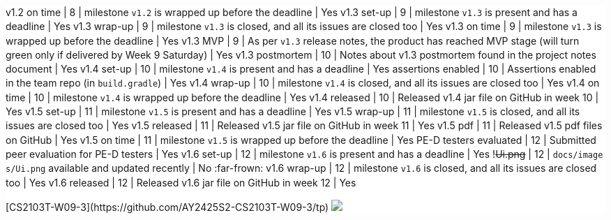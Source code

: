 <span class="badge bg-info me-1">v1.2 on time</span> | 8 | milestone `v1.2` is wrapped up before the deadline | Yes
<span class="badge bg-success me-1">v1.3 set-up</span> | 9 | milestone `v1.3` is present and has a deadline | Yes
<span class="badge bg-success me-1">v1.3 wrap-up</span> | 9 | milestone `v1.3` is closed, and all its issues are closed too | Yes
<span class="badge bg-success me-1">v1.3 on time</span> | 9 | milestone `v1.3` is wrapped up before the deadline | Yes
<span class="badge bg-success me-1">v1.3 MVP</span> | 9 | As per `v1.3` release notes, the product has reached MVP stage (will turn green only if delivered by Week 9 Saturday) | Yes
<span class="badge bg-success me-1">v1.3 postmortem</span> | 10 | Notes about v1.3 postmortem found in the project notes document | Yes
<span class="badge bg-success me-1">v1.4 set-up</span> | 10 | milestone `v1.4` is present and has a deadline | Yes
<span class="badge bg-success me-1">assertions enabled</span> | 10 | Assertions enabled in the team repo (in `build.gradle`) | Yes
<span class="badge bg-success me-1">v1.4 wrap-up</span> | 10 | milestone `v1.4` is closed, and all its issues are closed too | Yes
<span class="badge bg-success me-1">v1.4 on time</span> | 10 | milestone `v1.4` is wrapped up before the deadline | Yes
<span class="badge bg-success me-1">v1.4 released</span> | 10 | Released v1.4 jar file on GitHub in week 10 | Yes
<span class="badge bg-success me-1">v1.5 set-up</span> | 11 | milestone `v1.5` is present and has a deadline | Yes
<span class="badge bg-success me-1">v1.5 wrap-up</span> | 11 | milestone `v1.5` is closed, and all its issues are closed too | Yes
<span class="badge bg-success me-1">v1.5 released</span> | 11 | Released v1.5 jar file on GitHub in week 11 | Yes
<span class="badge bg-success me-1">v1.5 pdf</span> | 11 | Released v1.5 pdf files on GitHub | Yes
<span class="badge bg-success me-1">v1.5 on time</span> | 11 | milestone `v1.5` is wrapped up before the deadline | Yes
<span class="badge bg-success me-1">PE-D testers evaluated</span> | 12 | Submitted peer evaluation for PE-D testers | Yes
<span class="badge bg-success me-1">v1.6 set-up</span> | 12 | milestone `v1.6` is present and has a deadline | Yes
<span class="badge bg-dark me-1">!~~Ui.png~~</span> | 12 | `docs/images/Ui.png` available and updated recently | No :far-frown:
<span class="badge bg-success me-1">v1.6 wrap-up</span> | 12 | milestone `v1.6` is closed, and all its issues are closed too | Yes
<span class="badge bg-success me-1">v1.6 released</span> | 12 | Released v1.6 jar file on GitHub in week 12 | Yes
</panel></markdown></td>
</tr>
<tr>
<td><markdown>[CS2103T-W09-3](https://github.com/AY2425S2-CS2103T-W09-3/tp)</markdown></td>
<td><markdown><img src="https://github.com/AY2425S2-CS2103T-W09-3/tp/workflows/Java%20CI/badge.svg" /></markdown></td>
<td><markdown><panel type="seamless">